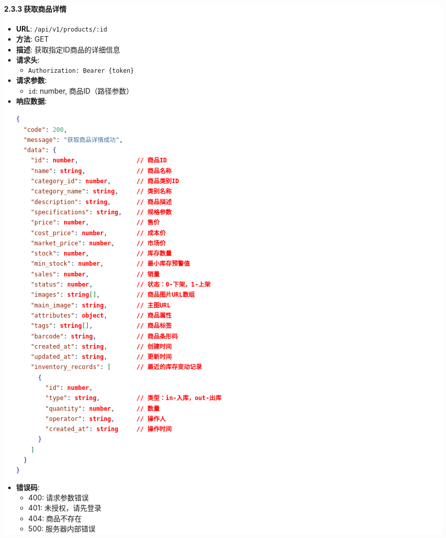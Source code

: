 #### 2.3.3 获取商品详情

- **URL**: `/api/v1/products/:id`
- **方法**: GET
- **描述**: 获取指定ID商品的详细信息
- **请求头**:
  - `Authorization: Bearer {token}`
- **请求参数**:
  - `id`: number, 商品ID（路径参数）
- **响应数据**:
  ```json
  {
    "code": 200,
    "message": "获取商品详情成功",
    "data": {
      "id": number,                // 商品ID
      "name": string,              // 商品名称
      "category_id": number,       // 商品类别ID
      "category_name": string,     // 类别名称
      "description": string,       // 商品描述
      "specifications": string,    // 规格参数
      "price": number,             // 售价
      "cost_price": number,        // 成本价
      "market_price": number,      // 市场价
      "stock": number,             // 库存数量
      "min_stock": number,         // 最小库存预警值
      "sales": number,             // 销量
      "status": number,            // 状态：0-下架，1-上架
      "images": string[],          // 商品图片URL数组
      "main_image": string,        // 主图URL
      "attributes": object,        // 商品属性
      "tags": string[],            // 商品标签
      "barcode": string,           // 商品条形码
      "created_at": string,        // 创建时间
      "updated_at": string,        // 更新时间
      "inventory_records": [       // 最近的库存变动记录
        {
          "id": number,
          "type": string,          // 类型：in-入库，out-出库
          "quantity": number,      // 数量
          "operator": string,      // 操作人
          "created_at": string     // 操作时间
        }
      ]
    }
  }
  ```
- **错误码**:
  - 400: 请求参数错误
  - 401: 未授权，请先登录
  - 404: 商品不存在
  - 500: 服务器内部错误
